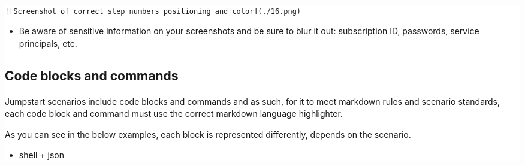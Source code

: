     ![Screenshot of correct step numbers positioning and color](./16.png)

* Be aware of sensitive information on your screenshots and be sure to blur it out: subscription ID, passwords, service principals, etc.

## Code blocks and commands

Jumpstart scenarios include code blocks and commands and as such, for it to meet markdown rules and scenario standards, each code block and command must use the correct markdown language highlighter.

As you can see in the below examples, each block is represented differently, depends on the scenario.

* shell + json
